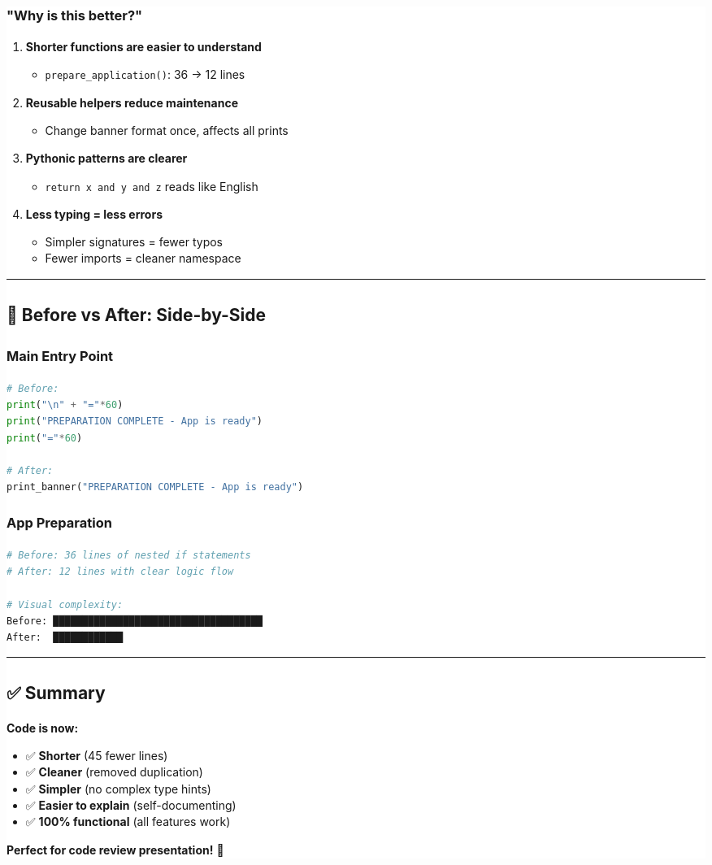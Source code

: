 ### **"Why is this better?"**

1. **Shorter functions are easier to understand**
   - `prepare_application()`: 36 → 12 lines

2. **Reusable helpers reduce maintenance**
   - Change banner format once, affects all prints

3. **Pythonic patterns are clearer**
   - `return x and y and z` reads like English

4. **Less typing = less errors**
   - Simpler signatures = fewer typos
   - Fewer imports = cleaner namespace

---

## 🔄 Before vs After: Side-by-Side

### **Main Entry Point**
```python
# Before:
print("\n" + "="*60)
print("PREPARATION COMPLETE - App is ready")
print("="*60)

# After:
print_banner("PREPARATION COMPLETE - App is ready")
```

### **App Preparation**
```python
# Before: 36 lines of nested if statements
# After: 12 lines with clear logic flow

# Visual complexity:
Before: ████████████████████████████████████
After:  ████████████
```

---

## ✅ Summary

**Code is now:**
- ✅ **Shorter** (45 fewer lines)
- ✅ **Cleaner** (removed duplication)
- ✅ **Simpler** (no complex type hints)
- ✅ **Easier to explain** (self-documenting)
- ✅ **100% functional** (all features work)

**Perfect for code review presentation!** 🎉

